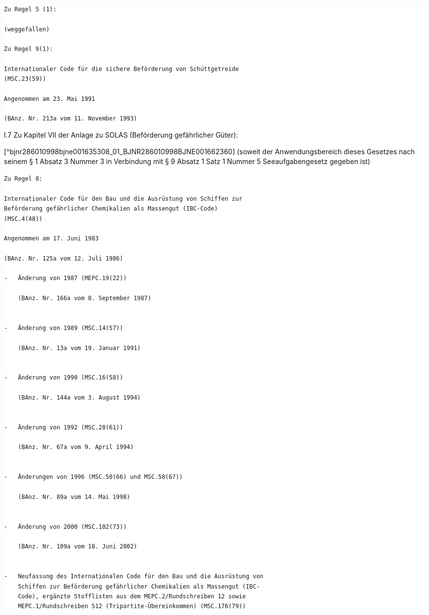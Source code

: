 


    Zu Regel 5 (1):

    (weggefallen)

    Zu Regel 9(1):

    Internationaler Code für die sichere Beförderung von Schüttgetreide
    (MSC.23(59))

    Angenommen am 23. Mai 1991

    (BAnz. Nr. 213a vom 11. November 1993)


I.7 Zu Kapitel VII der Anlage zu SOLAS (Beförderung gefährlicher Güter):

[^bjnr286010998bjne001635308_01_BJNR286010998BJNE001662360]
    (soweit der Anwendungsbereich dieses Gesetzes nach seinem § 1 Absatz 3
    Nummer 3 in Verbindung mit § 9 Absatz 1 Satz 1 Nummer 5
    Seeaufgabengesetz gegeben ist)

    Zu Regel 8:

    Internationaler Code für den Bau und die Ausrüstung von Schiffen zur
    Beförderung gefährlicher Chemikalien als Massengut (IBC-Code)
    (MSC.4(48))

    Angenommen am 17. Juni 1983

    (BAnz. Nr. 125a vom 12. Juli 1986)

    -   Änderung von 1987 (MEPC.19(22))

        (BAnz. Nr. 166a vom 8. September 1987)


    -   Änderung von 1989 (MSC.14(57))

        (BAnz. Nr. 13a vom 19. Januar 1991)


    -   Änderung von 1990 (MSC.16(58))

        (BAnz. Nr. 144a vom 3. August 1994)


    -   Änderung von 1992 (MSC.28(61))

        (BAnz. Nr. 67a vom 9. April 1994)


    -   Änderungen von 1996 (MSC.50(66) und MSC.58(67))

        (BAnz. Nr. 89a vom 14. Mai 1998)


    -   Änderung von 2000 (MSC.102(73))

        (BAnz. Nr. 109a vom 18. Juni 2002)


    -   Neufassung des Internationalen Code für den Bau und die Ausrüstung von
        Schiffen zur Beförderung gefährlicher Chemikalien als Massengut (IBC-
        Code), ergänzte Stofflisten aus dem MEPC.2/Rundschreiben 12 sowie
        MEPC.1/Rundschreiben 512 (Tripartite-Übereinkommen) (MSC.176(79))
